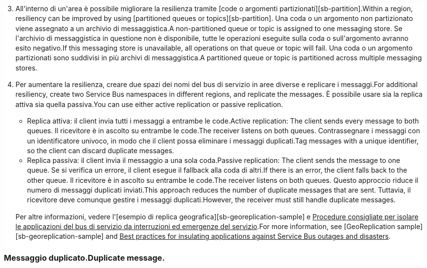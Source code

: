 3. <span data-ttu-id="33e2a-391">All'interno di un'area è possibile migliorare la resilienza tramite [code o argomenti partizionati][sb-partition].</span><span class="sxs-lookup"><span data-stu-id="33e2a-391">Within a region, resiliency can be improved by using [partitioned queues or topics][sb-partition].</span></span> <span data-ttu-id="33e2a-392">Una coda o un argomento non partizionato viene assegnato a un archivio di messaggistica.</span><span class="sxs-lookup"><span data-stu-id="33e2a-392">A non-partitioned queue or topic is assigned to one messaging store.</span></span> <span data-ttu-id="33e2a-393">Se l'archivio di messaggistica in questione non è disponibile, tutte le operazioni eseguite sulla coda o sull'argomento avranno esito negativo.</span><span class="sxs-lookup"><span data-stu-id="33e2a-393">If this messaging store is unavailable, all operations on that queue or topic will fail.</span></span> <span data-ttu-id="33e2a-394">Una coda o un argomento partizionati sono suddivisi in più archivi di messaggistica.</span><span class="sxs-lookup"><span data-stu-id="33e2a-394">A partitioned queue or topic is partitioned across multiple messaging stores.</span></span>
4. <span data-ttu-id="33e2a-395">Per aumentare la resilienza, creare due spazi dei nomi del bus di servizio in aree diverse e replicare i messaggi.</span><span class="sxs-lookup"><span data-stu-id="33e2a-395">For additional resiliency, create two Service Bus namespaces in different regions, and replicate the messages.</span></span> <span data-ttu-id="33e2a-396">È possibile usare sia la replica attiva sia quella passiva.</span><span class="sxs-lookup"><span data-stu-id="33e2a-396">You can use either active replication or passive replication.</span></span>

    - <span data-ttu-id="33e2a-397">Replica attiva: il client invia tutti i messaggi a entrambe le code.</span><span class="sxs-lookup"><span data-stu-id="33e2a-397">Active replication: The client sends every message to both queues.</span></span> <span data-ttu-id="33e2a-398">Il ricevitore è in ascolto su entrambe le code.</span><span class="sxs-lookup"><span data-stu-id="33e2a-398">The receiver listens on both queues.</span></span> <span data-ttu-id="33e2a-399">Contrassegnare i messaggi con un identificatore univoco, in modo che il client possa eliminare i messaggi duplicati.</span><span class="sxs-lookup"><span data-stu-id="33e2a-399">Tag messages with a unique identifier, so the client can discard duplicate messages.</span></span>
    - <span data-ttu-id="33e2a-400">Replica passiva: il client invia il messaggio a una sola coda.</span><span class="sxs-lookup"><span data-stu-id="33e2a-400">Passive replication: The client sends the message to one queue.</span></span> <span data-ttu-id="33e2a-401">Se si verifica un errore, il client esegue il fallback alla coda di altri.</span><span class="sxs-lookup"><span data-stu-id="33e2a-401">If there is an error, the client falls back to the other queue.</span></span> <span data-ttu-id="33e2a-402">Il ricevitore è in ascolto su entrambe le code.</span><span class="sxs-lookup"><span data-stu-id="33e2a-402">The receiver listens on both queues.</span></span> <span data-ttu-id="33e2a-403">Questo approccio riduce il numero di messaggi duplicati inviati.</span><span class="sxs-lookup"><span data-stu-id="33e2a-403">This approach reduces the number of duplicate messages that are sent.</span></span> <span data-ttu-id="33e2a-404">Tuttavia, il ricevitore deve comunque gestire i messaggi duplicati.</span><span class="sxs-lookup"><span data-stu-id="33e2a-404">However, the receiver must still handle duplicate messages.</span></span>

    <span data-ttu-id="33e2a-405">Per altre informazioni, vedere l'[esempio di replica geografica][sb-georeplication-sample] e [Procedure consigliate per isolare le applicazioni del bus di servizio da interruzioni ed emergenze del servizio](/azure/service-bus-messaging/service-bus-outages-disasters/).</span><span class="sxs-lookup"><span data-stu-id="33e2a-405">For more information, see [GeoReplication sample][sb-georeplication-sample] and [Best practices for insulating applications against Service Bus outages and disasters](/azure/service-bus-messaging/service-bus-outages-disasters/).</span></span>

### <a name="duplicate-message"></a><span data-ttu-id="33e2a-406">Messaggio duplicato.</span><span class="sxs-lookup"><span data-stu-id="33e2a-406">Duplicate message.</span></span>
